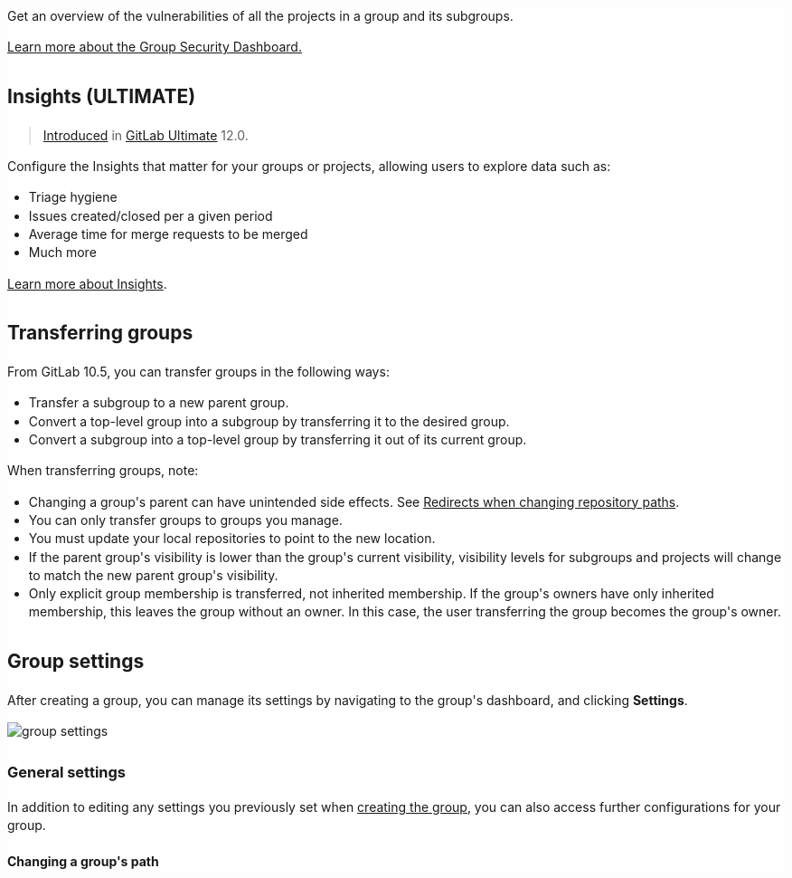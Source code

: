 Get an overview of the vulnerabilities of all the projects in a group and its subgroups.

[Learn more about the Group Security Dashboard.](security_dashboard/index.md)

## Insights **(ULTIMATE)**

> [Introduced](https://gitlab.com/groups/gitlab-org/-/epics/725) in [GitLab Ultimate](https://about.gitlab.com/pricing/) 12.0.

Configure the Insights that matter for your groups or projects, allowing users
to explore data such as:

- Triage hygiene
- Issues created/closed per a given period
- Average time for merge requests to be merged
- Much more

[Learn more about Insights](insights/index.md).

## Transferring groups

From GitLab 10.5, you can transfer groups in the following ways:

- Transfer a subgroup to a new parent group.
- Convert a top-level group into a subgroup by transferring it to the desired group.
- Convert a subgroup into a top-level group by transferring it out of its current group.

When transferring groups, note:

- Changing a group's parent can have unintended side effects. See [Redirects when changing repository paths](../project/index.md#redirects-when-changing-repository-paths).
- You can only transfer groups to groups you manage.
- You must update your local repositories to point to the new location.
- If the parent group's visibility is lower than the group's current visibility, visibility levels for subgroups and projects will change to match the new parent group's visibility.
- Only explicit group membership is transferred, not inherited membership. If the group's owners have only inherited membership, this leaves the group without an owner. In this case, the user transferring the group becomes the group's owner.

## Group settings

After creating a group, you can manage its settings by navigating to
the group's dashboard, and clicking **Settings**.

![group settings](img/group_settings.png)

### General settings

In addition to editing any settings you previously
set when [creating the group](#create-a-new-group), you can also
access further configurations for your group.

#### Changing a group's path
